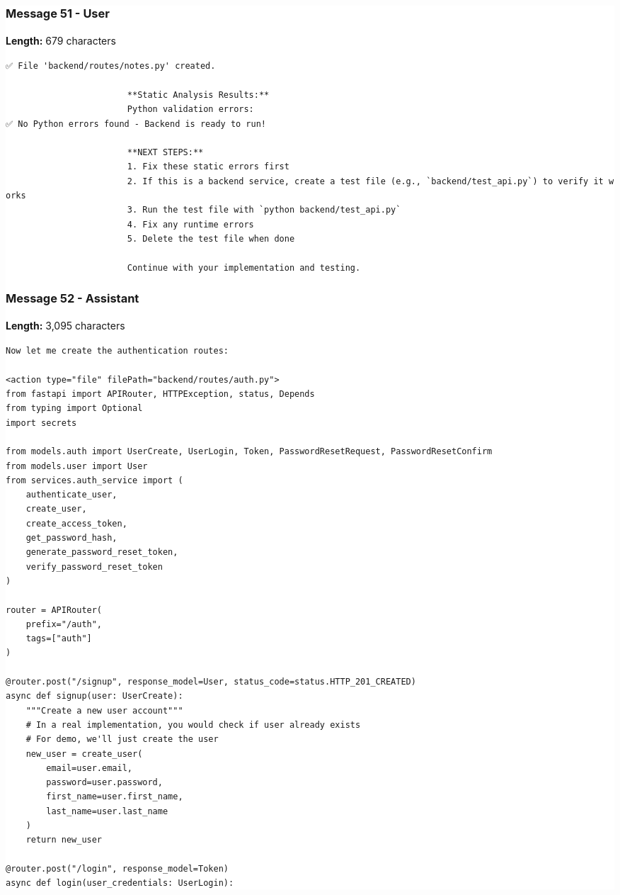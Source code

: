 ### Message 51 - User

**Length:** 679 characters

```
✅ File 'backend/routes/notes.py' created.

                        **Static Analysis Results:**
                        Python validation errors:
✅ No Python errors found - Backend is ready to run!

                        **NEXT STEPS:**
                        1. Fix these static errors first
                        2. If this is a backend service, create a test file (e.g., `backend/test_api.py`) to verify it works
                        3. Run the test file with `python backend/test_api.py`
                        4. Fix any runtime errors
                        5. Delete the test file when done

                        Continue with your implementation and testing.
```

### Message 52 - Assistant

**Length:** 3,095 characters

```
Now let me create the authentication routes:

<action type="file" filePath="backend/routes/auth.py">
from fastapi import APIRouter, HTTPException, status, Depends
from typing import Optional
import secrets

from models.auth import UserCreate, UserLogin, Token, PasswordResetRequest, PasswordResetConfirm
from models.user import User
from services.auth_service import (
    authenticate_user, 
    create_user, 
    create_access_token, 
    get_password_hash,
    generate_password_reset_token,
    verify_password_reset_token
)

router = APIRouter(
    prefix="/auth",
    tags=["auth"]
)

@router.post("/signup", response_model=User, status_code=status.HTTP_201_CREATED)
async def signup(user: UserCreate):
    """Create a new user account"""
    # In a real implementation, you would check if user already exists
    # For demo, we'll just create the user
    new_user = create_user(
        email=user.email,
        password=user.password,
        first_name=user.first_name,
        last_name=user.last_name
    )
    return new_user

@router.post("/login", response_model=Token)
async def login(user_credentials: UserLogin):
```